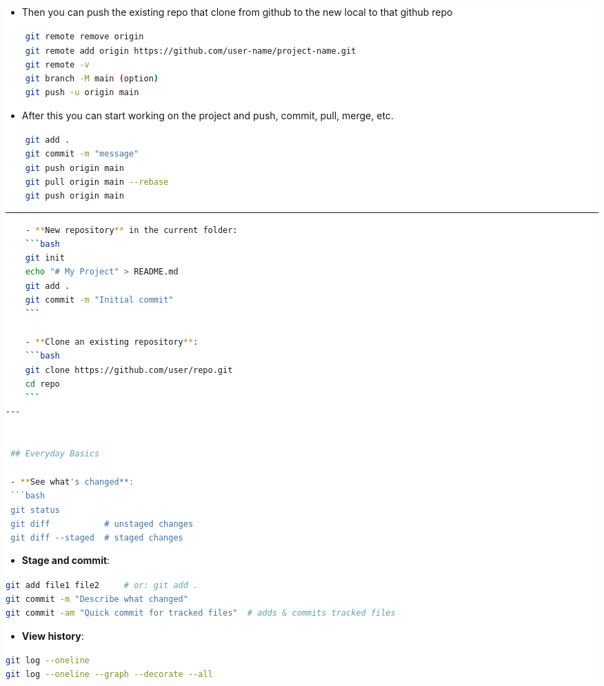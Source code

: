 ```bash
```
- Then you can push the existing repo that clone from github to the new local to that github repo
```bash
    git remote remove origin
    git remote add origin https://github.com/user-name/project-name.git
    git remote -v
    git branch -M main (option)
    git push -u origin main
 ```
- After this you can start working on the project and push, commit, pull, merge, etc.
```bash
    git add .
    git commit -m "message"
    git push origin main
    git pull origin main --rebase
    git push origin main
```
---
```bash
    - **New repository** in the current folder:
    ```bash
    git init
    echo "# My Project" > README.md
    git add .
    git commit -m "Initial commit"
    ```

    - **Clone an existing repository**:
    ```bash
    git clone https://github.com/user/repo.git
    cd repo
    ```
---
 

 ## Everyday Basics

 - **See what's changed**:
 ```bash
 git status
 git diff           # unstaged changes
 git diff --staged  # staged changes
 ```

 - **Stage and commit**:
 ```bash
 git add file1 file2     # or: git add .
 git commit -m "Describe what changed"
 git commit -am "Quick commit for tracked files"  # adds & commits tracked files
 ```

 - **View history**:
 ```bash
 git log --oneline
 git log --oneline --graph --decorate --all
 ```
 